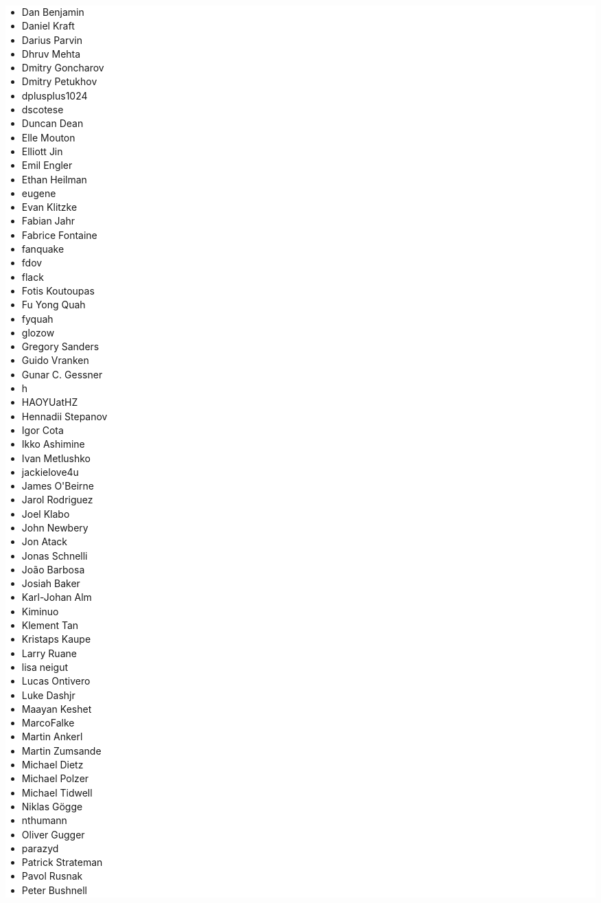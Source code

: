 - Dan Benjamin
- Daniel Kraft
- Darius Parvin
- Dhruv Mehta
- Dmitry Goncharov
- Dmitry Petukhov
- dplusplus1024
- dscotese
- Duncan Dean
- Elle Mouton
- Elliott Jin
- Emil Engler
- Ethan Heilman
- eugene
- Evan Klitzke
- Fabian Jahr
- Fabrice Fontaine
- fanquake
- fdov
- flack
- Fotis Koutoupas
- Fu Yong Quah
- fyquah
- glozow
- Gregory Sanders
- Guido Vranken
- Gunar C. Gessner
- h
- HAOYUatHZ
- Hennadii Stepanov
- Igor Cota
- Ikko Ashimine
- Ivan Metlushko
- jackielove4u
- James O'Beirne
- Jarol Rodriguez
- Joel Klabo
- John Newbery
- Jon Atack
- Jonas Schnelli
- João Barbosa
- Josiah Baker
- Karl-Johan Alm
- Kiminuo
- Klement Tan
- Kristaps Kaupe
- Larry Ruane
- lisa neigut
- Lucas Ontivero
- Luke Dashjr
- Maayan Keshet
- MarcoFalke
- Martin Ankerl
- Martin Zumsande
- Michael Dietz
- Michael Polzer
- Michael Tidwell
- Niklas Gögge
- nthumann
- Oliver Gugger
- parazyd
- Patrick Strateman
- Pavol Rusnak
- Peter Bushnell